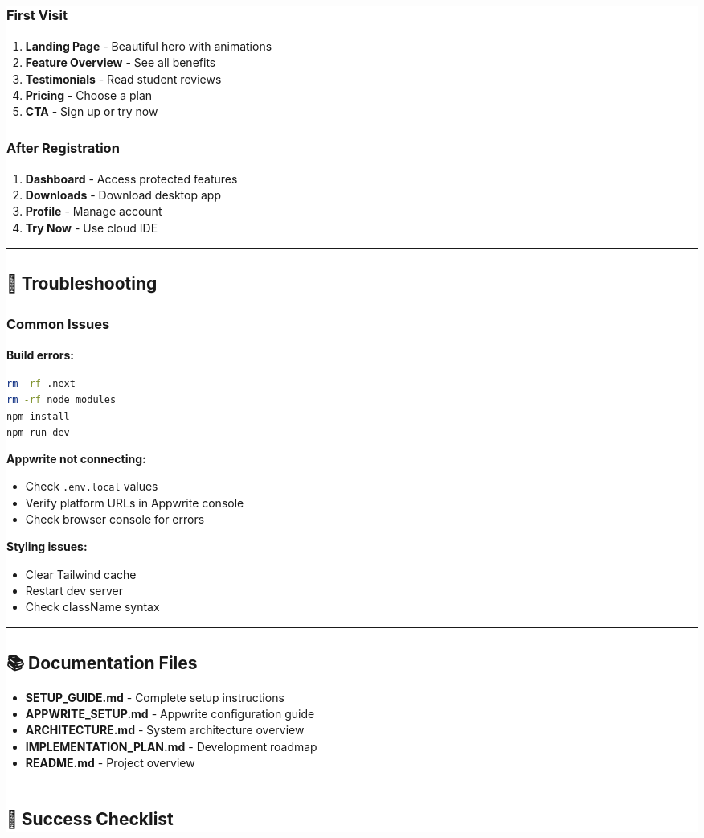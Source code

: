 ### First Visit
1. **Landing Page** - Beautiful hero with animations
2. **Feature Overview** - See all benefits
3. **Testimonials** - Read student reviews
4. **Pricing** - Choose a plan
5. **CTA** - Sign up or try now

### After Registration
1. **Dashboard** - Access protected features
2. **Downloads** - Download desktop app
3. **Profile** - Manage account
4. **Try Now** - Use cloud IDE

---

## 🐛 Troubleshooting

### Common Issues

**Build errors:**
```bash
rm -rf .next
rm -rf node_modules
npm install
npm run dev
```

**Appwrite not connecting:**
- Check `.env.local` values
- Verify platform URLs in Appwrite console
- Check browser console for errors

**Styling issues:**
- Clear Tailwind cache
- Restart dev server
- Check className syntax

---

## 📚 Documentation Files

- **SETUP_GUIDE.md** - Complete setup instructions
- **APPWRITE_SETUP.md** - Appwrite configuration guide
- **ARCHITECTURE.md** - System architecture overview
- **IMPLEMENTATION_PLAN.md** - Development roadmap
- **README.md** - Project overview

---

## 🎉 Success Checklist
